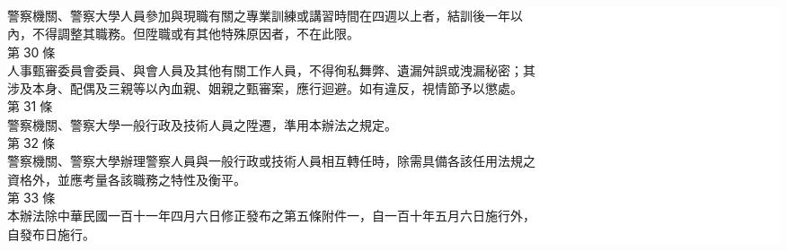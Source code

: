 
警察機關、警察大學人員參加與現職有關之專業訓練或講習時間在四週以上者，結訓後一年以  
內，不得調整其職務。但陞職或有其他特殊原因者，不在此限。  
第 30 條  
人事甄審委員會委員、與會人員及其他有關工作人員，不得徇私舞弊、遺漏舛誤或洩漏秘密；其  
涉及本身、配偶及三親等以內血親、姻親之甄審案，應行迴避。如有違反，視情節予以懲處。  
第 31 條  
警察機關、警察大學一般行政及技術人員之陞遷，準用本辦法之規定。  
第 32 條  
警察機關、警察大學辦理警察人員與一般行政或技術人員相互轉任時，除需具備各該任用法規之  
資格外，並應考量各該職務之特性及衡平。  
第 33 條  
本辦法除中華民國一百十一年四月六日修正發布之第五條附件一，自一百十年五月六日施行外，  
自發布日施行。  


